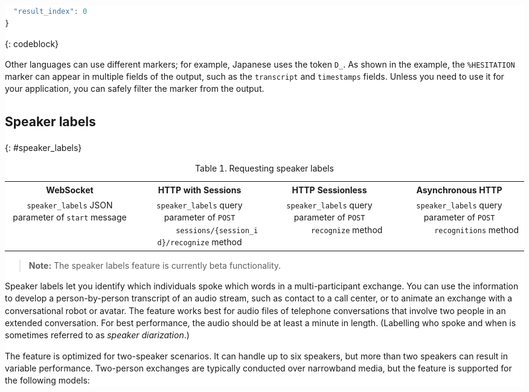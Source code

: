 ```javascript
  "result_index": 0
}
```
{: codeblock}

Other languages can use different markers; for example, Japanese uses the token `D_`. As shown in the example, the `%HESITATION` marker can appear in multiple fields of the output, such as the `transcript` and `timestamps` fields. Unless you need to use it for your application, you can safely filter the marker from the output.

## Speaker labels
{: #speaker_labels}

<table>
  <caption>Table 1. Requesting speaker labels</caption>
  <tr>
    <th style="width:25%; text-align:center">WebSocket</th>
    <th style="width:25%; text-align:center">HTTP with Sessions</th>
    <th style="width:25%; text-align:center">HTTP Sessionless</th>
    <th style="text-align:center">Asynchronous HTTP</th>
  </tr>
  <tr>
    <td style="text-align:center">
      <code>speaker_labels</code> JSON parameter of <code>start</code>
      message
    </td>
    <td style="text-align:center">
      <code>speaker_labels</code> query parameter of <code>POST
        sessions/{session_id}/recognize</code> method
    </td>
    <td style="text-align:center">
      <code>speaker_labels</code> query parameter of <code>POST
        recognize</code> method
    </td>
    <td style="text-align:center">
      <code>speaker_labels</code> query parameter of <code>POST
        recognitions</code> method
    </td>
  </tr>
</table>

> **Note:** The speaker labels feature is currently beta functionality.

Speaker labels let you identify which individuals spoke which words in a multi-participant exchange. You can use the information to develop a person-by-person transcript of an audio stream, such as contact to a call center, or to animate an exchange with a conversational robot or avatar. The feature works best for audio files of telephone conversations that involve two people in an extended conversation. For best performance, the audio should be at least a minute in length. (Labelling who spoke and when is sometimes referred to as *speaker diarization*.)

The feature is optimized for two-speaker scenarios. It can handle up to six speakers, but more than two speakers can result in variable performance. Two-person exchanges are typically conducted over narrowband media, but the feature is supported for the following models:
